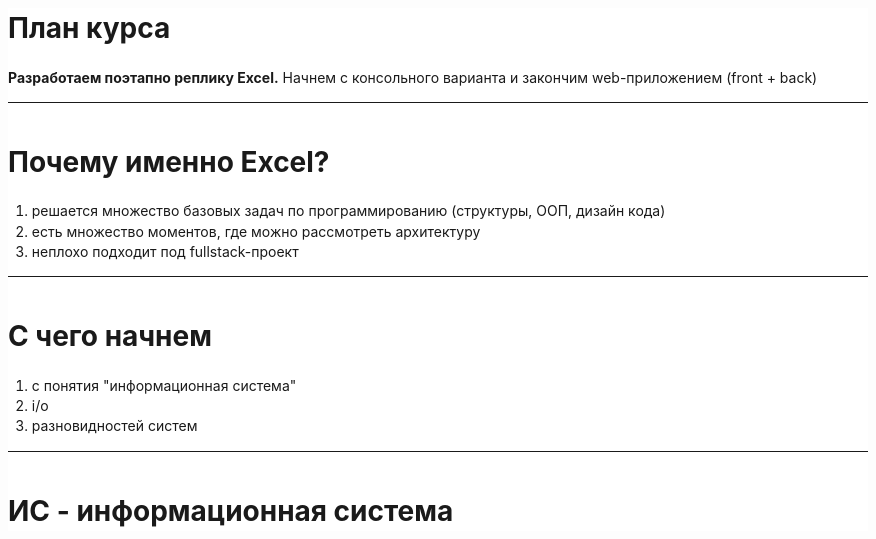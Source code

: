 
# План курса

**Разработаем поэтапно реплику Excel.**
Начнем с консольного варианта и закончим web-приложением (front + back)

---

# Почему именно Excel?

1. решается множество базовых задач по программированию (структуры, ООП, дизайн кода)
2. есть множество моментов, где можно рассмотреть архитектуру
3. неплохо подходит под fullstack-проект

---

# С чего начнем

1. с понятия "информационная система"
2. i/o
3. разновидностей систем

---

# ИС - информационная система
